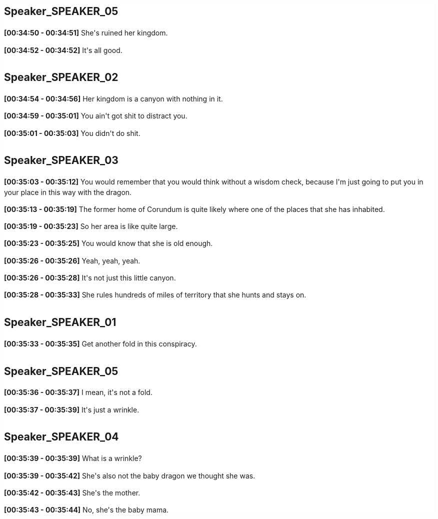 
## Speaker_SPEAKER_05

**[00:34:50 - 00:34:51]** She's ruined her kingdom.

**[00:34:52 - 00:34:52]** It's all good.


## Speaker_SPEAKER_02

**[00:34:54 - 00:34:56]** Her kingdom is a canyon with nothing in it.

**[00:34:59 - 00:35:01]** You ain't got shit to distract you.

**[00:35:01 - 00:35:03]** You didn't do shit.


## Speaker_SPEAKER_03

**[00:35:03 - 00:35:12]** You would remember that you would think without a wisdom check, because I'm just going to put you in your place in this way with the dragon.

**[00:35:13 - 00:35:19]** The former home of Corundum is quite likely where one of the places that she has inhabited.

**[00:35:19 - 00:35:23]** So her area is like quite large.

**[00:35:23 - 00:35:25]** You would know that she is old enough.

**[00:35:26 - 00:35:26]** Yeah, yeah, yeah.

**[00:35:26 - 00:35:28]** It's not just this little canyon.

**[00:35:28 - 00:35:33]** She rules hundreds of miles of territory that she hunts and stays on.


## Speaker_SPEAKER_01

**[00:35:33 - 00:35:35]** Get another fold in this conspiracy.


## Speaker_SPEAKER_05

**[00:35:36 - 00:35:37]** I mean, it's not a fold.

**[00:35:37 - 00:35:39]** It's just a wrinkle.


## Speaker_SPEAKER_04

**[00:35:39 - 00:35:39]** What is a wrinkle?

**[00:35:39 - 00:35:42]** She's also not the baby dragon we thought she was.

**[00:35:42 - 00:35:43]** She's the mother.

**[00:35:43 - 00:35:44]** No, she's the baby mama.
